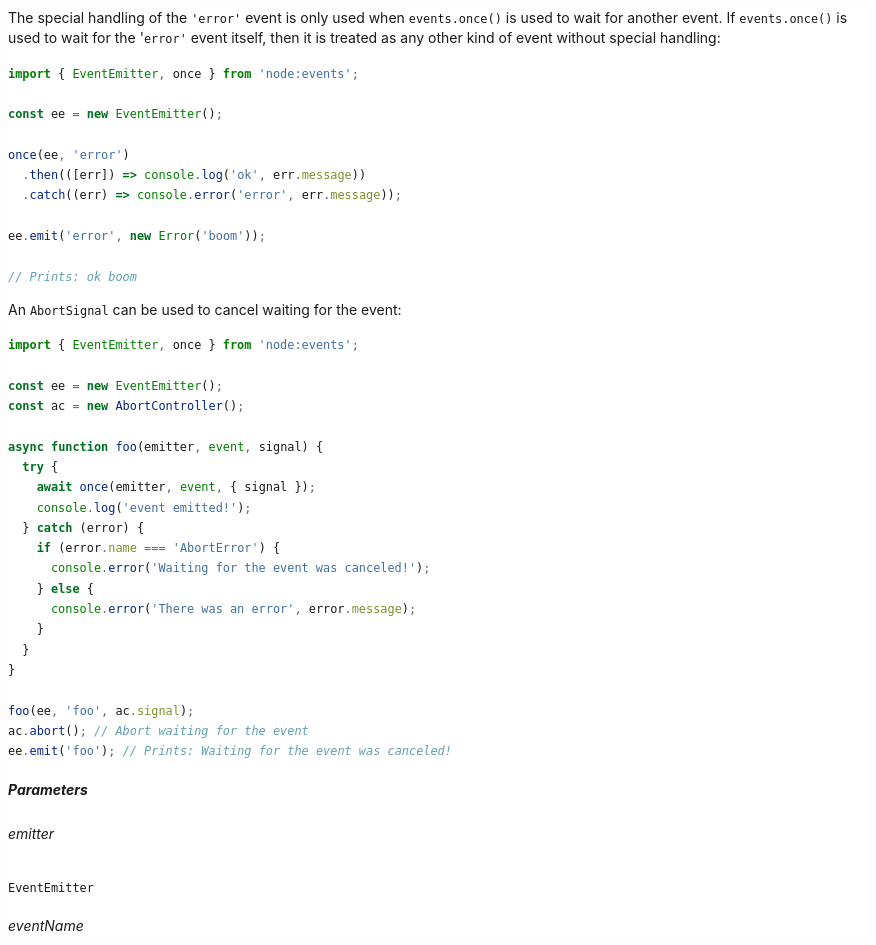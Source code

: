 ```js
```

The special handling of the `'error'` event is only used when `events.once()` is used to wait for another event. If `events.once()` is used to wait for the
'`error'` event itself, then it is treated as any other kind of event without
special handling:

```js
import { EventEmitter, once } from 'node:events';

const ee = new EventEmitter();

once(ee, 'error')
  .then(([err]) => console.log('ok', err.message))
  .catch((err) => console.error('error', err.message));

ee.emit('error', new Error('boom'));

// Prints: ok boom
```

An `AbortSignal` can be used to cancel waiting for the event:

```js
import { EventEmitter, once } from 'node:events';

const ee = new EventEmitter();
const ac = new AbortController();

async function foo(emitter, event, signal) {
  try {
    await once(emitter, event, { signal });
    console.log('event emitted!');
  } catch (error) {
    if (error.name === 'AbortError') {
      console.error('Waiting for the event was canceled!');
    } else {
      console.error('There was an error', error.message);
    }
  }
}

foo(ee, 'foo', ac.signal);
ac.abort(); // Abort waiting for the event
ee.emit('foo'); // Prints: Waiting for the event was canceled!
```

##### Parameters

###### emitter

`EventEmitter`

###### eventName
